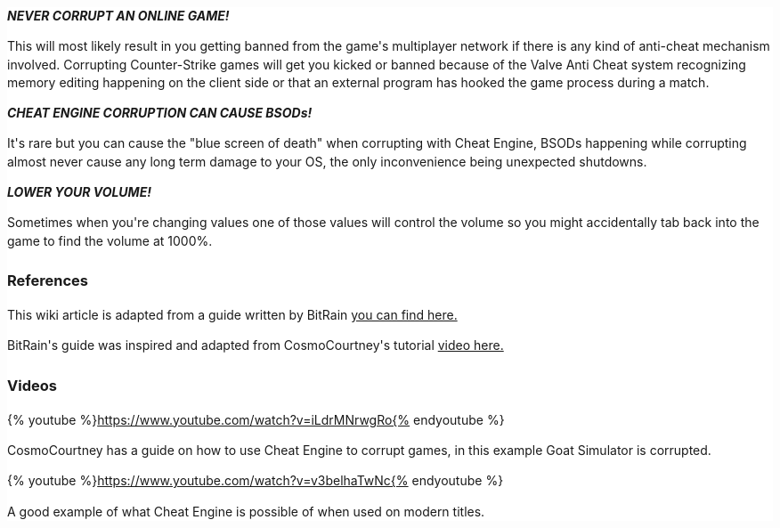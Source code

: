 _**NEVER CORRUPT AN ONLINE GAME!**_

This will most likely result in you getting banned from the game's multiplayer network if there is any kind of anti-cheat mechanism involved. Corrupting Counter-Strike games will get you kicked or banned because of the Valve Anti Cheat system recognizing memory editing happening on the client side or that an external program has hooked the game process during a match.

_**CHEAT ENGINE CORRUPTION CAN CAUSE BSODs!**_

It's rare but you can cause the "blue screen of death" when corrupting with Cheat Engine, BSODs happening while corrupting almost never cause any long term damage to your OS, the only inconvenience being unexpected shutdowns.

_**LOWER YOUR VOLUME!**_

Sometimes when you're changing values one of those values will control the volume so you might accidentally tab back into the game to find the volume at 1000%.

### References

This wiki article is adapted from a guide written by BitRain [you can find here.](/assets/cheat-engine/corruption-guide.pdf)

BitRain's guide was inspired and adapted from CosmoCourtney's tutorial [video here.](https://www.youtube.com/watch?v=iLdrMNrwgRo)

### Videos

{% youtube %}https://www.youtube.com/watch?v=iLdrMNrwgRo{% endyoutube %}

CosmoCourtney has a guide on how to use Cheat Engine to corrupt games, in this example Goat Simulator is corrupted.

{% youtube %}https://www.youtube.com/watch?v=v3belhaTwNc{% endyoutube %}

A good example of what Cheat Engine is possible of when used on modern titles.

